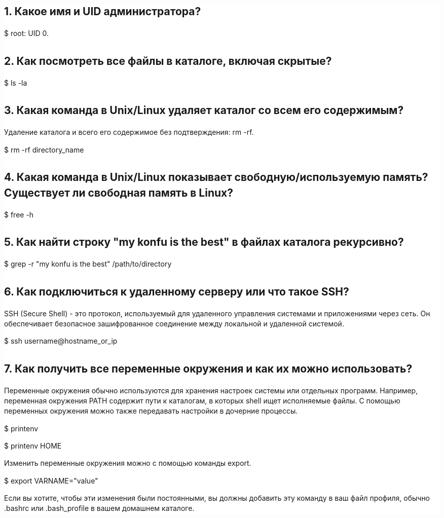 
## 1. Какое имя и UID администратора?

 $ root: UID 0.

## 2. Как посмотреть все файлы в каталоге, включая скрытые?

$ ls -la

## 3. Какая команда в Unix/Linux удаляет каталог со всем его содержимым?

Удаление каталога и всего его содержимое без подтверждения: rm -rf.

$ rm -rf directory_name

## 4. Какая команда в Unix/Linux показывает свободную/используемую память? Существует ли свободная память в Linux?

$ free -h

## 5. Как найти строку "my konfu is the best" в файлах каталога рекурсивно?


$ grep -r "my konfu is the best" /path/to/directory


## 6. Как подключиться к удаленному серверу или что такое SSH?

SSH (Secure Shell) - это протокол, используемый для удаленного управления системами и приложениями через сеть. Он обеспечивает безопасное зашифрованное соединение между локальной и удаленной системой.

$ ssh username@hostname_or_ip

## 7. Как получить все переменные окружения и как их можно использовать?

Переменные окружения обычно используются для хранения настроек системы или отдельных программ. Например, переменная окружения PATH содержит пути к каталогам, в которых shell ищет исполняемые файлы. С помощью переменных окружения можно также передавать настройки в дочерние процессы.

$ printenv

$ printenv HOME

Изменить переменные окружения можно с помощью команды export.

$ export VARNAME="value"

Если вы хотите, чтобы эти изменения были постоянными, вы должны добавить эту команду в ваш файл профиля, обычно .bashrc или .bash_profile в вашем домашнем каталоге.
